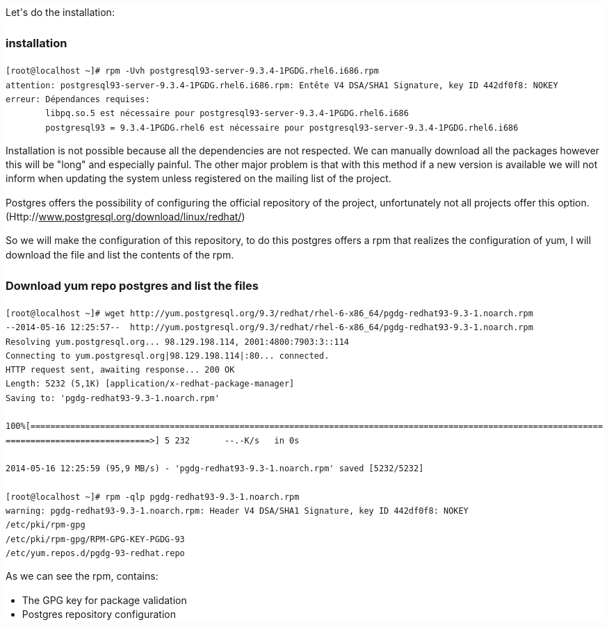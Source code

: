 Let's do the installation:
### installation

```
[root@localhost ~]# rpm -Uvh postgresql93-server-9.3.4-1PGDG.rhel6.i686.rpm
attention: postgresql93-server-9.3.4-1PGDG.rhel6.i686.rpm: Entête V4 DSA/SHA1 Signature, key ID 442df0f8: NOKEY
erreur: Dépendances requises:
        libpq.so.5 est nécessaire pour postgresql93-server-9.3.4-1PGDG.rhel6.i686
        postgresql93 = 9.3.4-1PGDG.rhel6 est nécessaire pour postgresql93-server-9.3.4-1PGDG.rhel6.i686
```

Installation is not possible because all the dependencies are not respected. We can manually download all the packages however this will be "long" and especially painful. The other major problem is that with this method if a new version is available we will not inform when updating the system unless registered on the mailing list of the project.


Postgres offers the possibility of configuring the official repository of the project, unfortunately not all projects offer this option. (Http://www.postgresql.org/download/linux/redhat/)


So we will make the configuration of this repository, to do this postgres offers a rpm that realizes the configuration of yum, I will download the file and list the contents of the rpm.
### Download yum repo postgres and list the files

```
[root@localhost ~]# wget http://yum.postgresql.org/9.3/redhat/rhel-6-x86_64/pgdg-redhat93-9.3-1.noarch.rpm 
--2014-05-16 12:25:57--  http://yum.postgresql.org/9.3/redhat/rhel-6-x86_64/pgdg-redhat93-9.3-1.noarch.rpm
Resolving yum.postgresql.org... 98.129.198.114, 2001:4800:7903:3::114
Connecting to yum.postgresql.org|98.129.198.114|:80... connected.
HTTP request sent, awaiting response... 200 OK
Length: 5232 (5,1K) [application/x-redhat-package-manager]
Saving to: 'pgdg-redhat93-9.3-1.noarch.rpm'
 
100%[================================================================================================================================================>] 5 232       --.-K/s   in 0s      
 
2014-05-16 12:25:59 (95,9 MB/s) - 'pgdg-redhat93-9.3-1.noarch.rpm' saved [5232/5232]
 
[root@localhost ~]# rpm -qlp pgdg-redhat93-9.3-1.noarch.rpm 
warning: pgdg-redhat93-9.3-1.noarch.rpm: Header V4 DSA/SHA1 Signature, key ID 442df0f8: NOKEY
/etc/pki/rpm-gpg
/etc/pki/rpm-gpg/RPM-GPG-KEY-PGDG-93
/etc/yum.repos.d/pgdg-93-redhat.repo
```

As we can see the rpm, contains:
* The GPG key for package validation
* Postgres repository configuration
